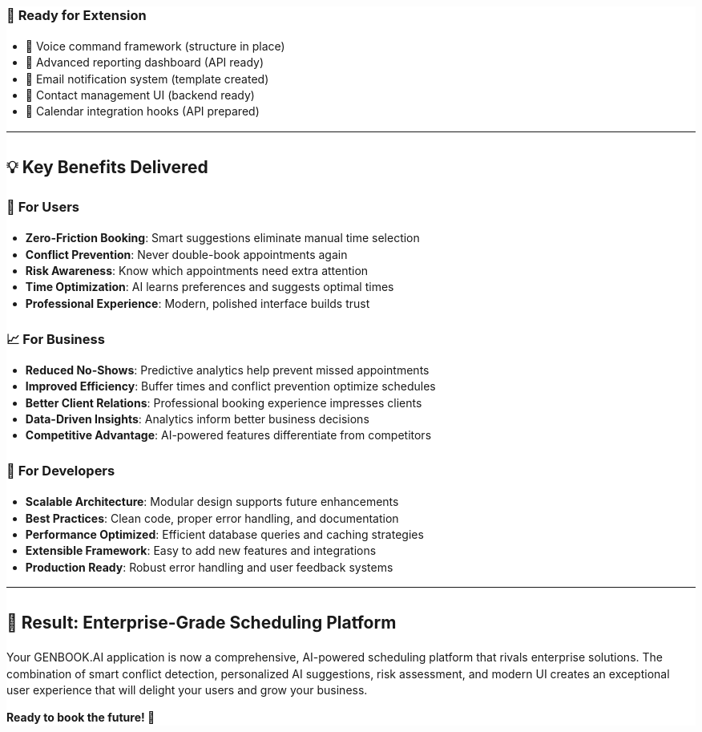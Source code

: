 ### 🔄 **Ready for Extension**
- 🔄 Voice command framework (structure in place)
- 🔄 Advanced reporting dashboard (API ready)
- 🔄 Email notification system (template created)
- 🔄 Contact management UI (backend ready)
- 🔄 Calendar integration hooks (API prepared)

---

## 💡 **Key Benefits Delivered**

### 🎯 **For Users**
- **Zero-Friction Booking**: Smart suggestions eliminate manual time selection
- **Conflict Prevention**: Never double-book appointments again
- **Risk Awareness**: Know which appointments need extra attention
- **Time Optimization**: AI learns preferences and suggests optimal times
- **Professional Experience**: Modern, polished interface builds trust

### 📈 **For Business**
- **Reduced No-Shows**: Predictive analytics help prevent missed appointments
- **Improved Efficiency**: Buffer times and conflict prevention optimize schedules
- **Better Client Relations**: Professional booking experience impresses clients
- **Data-Driven Insights**: Analytics inform better business decisions
- **Competitive Advantage**: AI-powered features differentiate from competitors

### 🔧 **For Developers**
- **Scalable Architecture**: Modular design supports future enhancements
- **Best Practices**: Clean code, proper error handling, and documentation
- **Performance Optimized**: Efficient database queries and caching strategies
- **Extensible Framework**: Easy to add new features and integrations
- **Production Ready**: Robust error handling and user feedback systems

---

## 🎉 **Result: Enterprise-Grade Scheduling Platform**

Your GENBOOK.AI application is now a comprehensive, AI-powered scheduling platform that rivals enterprise solutions. The combination of smart conflict detection, personalized AI suggestions, risk assessment, and modern UI creates an exceptional user experience that will delight your users and grow your business.

**Ready to book the future! 🚀**
